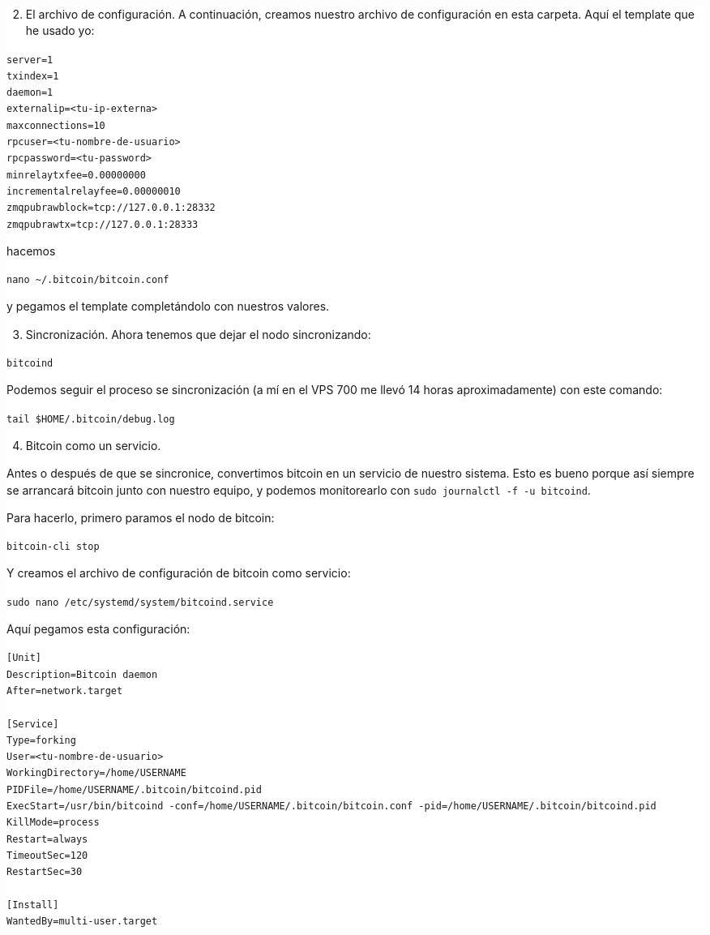 2. El archivo de configuración.
A continuación, creamos nuestro archivo de configuración en esta carpeta. Aquí el template que he usado yo:
```
server=1
txindex=1
daemon=1
externalip=<tu-ip-externa>
maxconnections=10
rpcuser=<tu-nombre-de-usuario>
rpcpassword=<tu-password>
minrelaytxfee=0.00000000
incrementalrelayfee=0.00000010
zmqpubrawblock=tcp://127.0.0.1:28332
zmqpubrawtx=tcp://127.0.0.1:28333
```

hacemos
```
nano ~/.bitcoin/bitcoin.conf
```
y pegamos el template completándolo con nuestros valores.

3. Sincronización.
Ahora tenemos que dejar el nodo sincronizando:
```
bitcoind
```
Podemos seguir el proceso se sincronización (a mí en el VPS 700 me llevó 14 horas aproximadamente) con este comando:
```
tail $HOME/.bitcoin/debug.log
```

4. Bitcoin como un servicio.

Antes o después de que se sincronice, convertimos bitcoin en un servicio de nuestro sistema. Esto es bueno porque así siempre se arrancará bitcoin junto con nuestro equipo, y podemos monitorearlo con `sudo journalctl -f -u bitcoind`.

Para hacerlo, primero paramos el nodo de bitcoin:
```
bitcoin-cli stop
```
Y creamos el archivo de configuración de bitcoin como servicio:
```
sudo nano /etc/systemd/system/bitcoind.service
```
Aquí pegamos esta configuración:
```
[Unit]
Description=Bitcoin daemon
After=network.target

[Service]
Type=forking
User=<tu-nombre-de-usuario>
WorkingDirectory=/home/USERNAME
PIDFile=/home/USERNAME/.bitcoin/bitcoind.pid
ExecStart=/usr/bin/bitcoind -conf=/home/USERNAME/.bitcoin/bitcoin.conf -pid=/home/USERNAME/.bitcoin/bitcoind.pid
KillMode=process
Restart=always
TimeoutSec=120
RestartSec=30

[Install]
WantedBy=multi-user.target
```